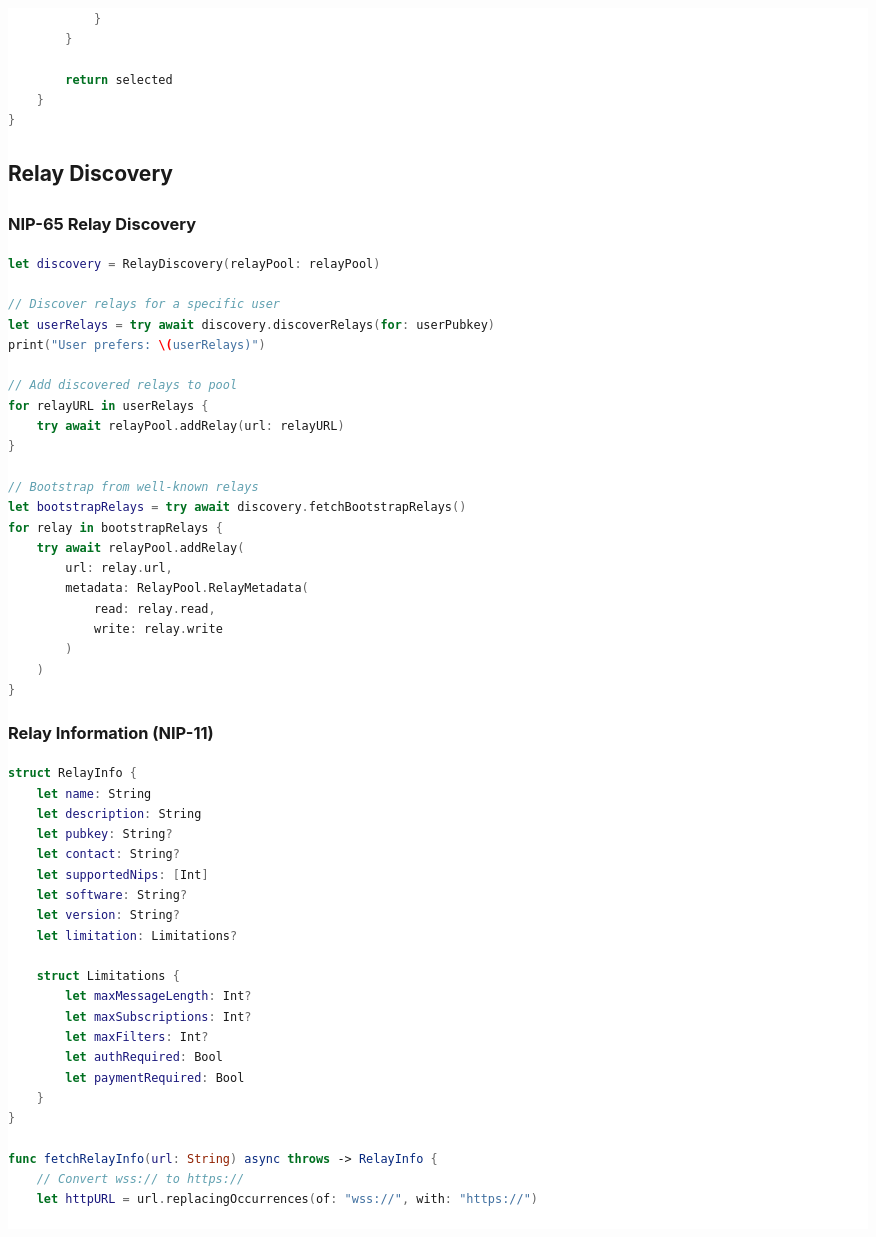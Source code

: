 ```swift
            }
        }
        
        return selected
    }
}
```

## Relay Discovery

### NIP-65 Relay Discovery

```swift
let discovery = RelayDiscovery(relayPool: relayPool)

// Discover relays for a specific user
let userRelays = try await discovery.discoverRelays(for: userPubkey)
print("User prefers: \(userRelays)")

// Add discovered relays to pool
for relayURL in userRelays {
    try await relayPool.addRelay(url: relayURL)
}

// Bootstrap from well-known relays
let bootstrapRelays = try await discovery.fetchBootstrapRelays()
for relay in bootstrapRelays {
    try await relayPool.addRelay(
        url: relay.url,
        metadata: RelayPool.RelayMetadata(
            read: relay.read,
            write: relay.write
        )
    )
}
```

### Relay Information (NIP-11)

```swift
struct RelayInfo {
    let name: String
    let description: String
    let pubkey: String?
    let contact: String?
    let supportedNips: [Int]
    let software: String?
    let version: String?
    let limitation: Limitations?
    
    struct Limitations {
        let maxMessageLength: Int?
        let maxSubscriptions: Int?
        let maxFilters: Int?
        let authRequired: Bool
        let paymentRequired: Bool
    }
}

func fetchRelayInfo(url: String) async throws -> RelayInfo {
    // Convert wss:// to https://
    let httpURL = url.replacingOccurrences(of: "wss://", with: "https://")
    
```